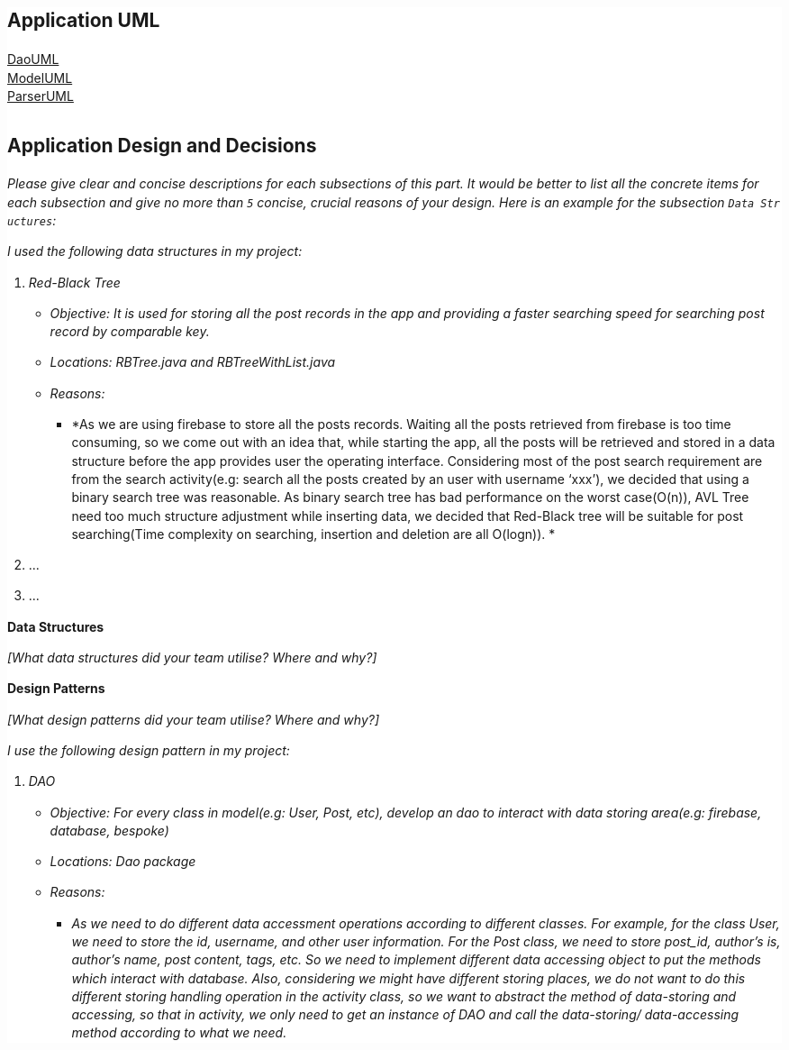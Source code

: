 
## Application UML

[DaoUML](UML/DaoUML.png)
<br>
[ModelUML](UML/DaoUML.png)
<br>
[ParserUML](UML/DaoUML.png)

## Application Design and Decisions

*Please give clear and concise descriptions for each subsections of this part. It would be better to list all the concrete items for each subsection and give no more than `5` concise, crucial reasons of your design. Here is an example for the subsection `Data Structures`:*

*I used the following data structures in my project:*

1. *Red-Black Tree*

    * *Objective: It is used for storing all the post records in the app and providing a faster searching speed for searching post record by comparable key.*

    * *Locations: RBTree.java and RBTreeWithList.java*

    * *Reasons:*

        * *As we are using firebase to store all the posts records. Waiting all the posts retrieved from firebase is too time consuming, so we come out with an idea that, while starting the app, all the posts will be retrieved and stored in a data structure before the app provides user the operating interface. Considering most of the post search requirement are from the search activity(e.g: search all the posts created by an user with username ‘xxx’), we decided that using a binary search tree was reasonable. As binary search tree has bad performance on the worst case(O(n)), AVL Tree need too much structure adjustment while inserting data, we decided that Red-Black tree will be suitable for post searching(Time complexity on searching, insertion and deletion are all O(logn)). *


2. ...

3. ...

**Data Structures**

*[What data structures did your team utilise? Where and why?]*

**Design Patterns**

*[What design patterns did your team utilise? Where and why?]*

*I use the following design pattern in my project:*
1.  *DAO*
	* *Objective: For every class in model(e.g: User, Post, etc), develop an dao to interact with data storing area(e.g: firebase, database, bespoke)*

    * *Locations: Dao package*

    * *Reasons:*

        * *As we need to do different data accessment operations according to different classes. For example, for the class User, we need to store the id, username, and other user information. For the Post class, we need to store post_id, author’s is, author’s name, post content, tags, etc. So we need to implement different data accessing object to put the methods which interact with database. Also, considering we might have different storing places, we do not want to do this different storing handling operation in the activity class, so we want to abstract the method of data-storing and accessing, so that in activity, we only need to get an instance of DAO and call the data-storing/ data-accessing method according to what we need.*
